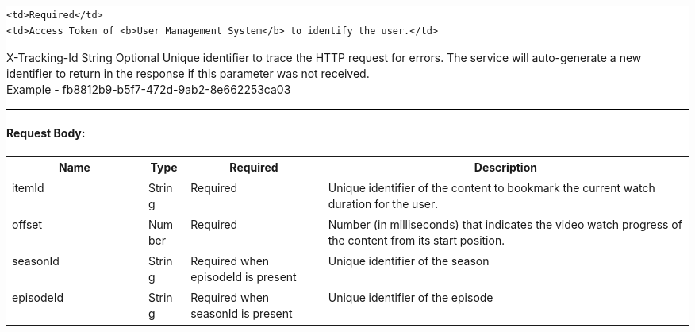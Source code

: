     <td>Required</td>
    <td>Access Token of <b>User Management System</b> to identify the user.</td>
  </tr>
  <tr>
    <td>X-Tracking-Id</td>
    <td>String</td>
    <td>Optional</td>
    <td>Unique identifier to trace the HTTP request for errors. The service will auto-generate a new identifier to return in the response if this parameter was not received.<br/>Example - fb8812b9-b5f7-472d-9ab2-8e662253ca03</td>
  </tr>
</table>

<hr style="height:1px;border-width:0;background-color:black">

<div class="page"/>

#### Request Body:

<table width="100%">
  <tr>
    <th width='20%'>Name</th>
    <th>Type</th>
    <th>Required</th>
    <th>Description</th>
  </tr>
  <tr>
    <td>itemId</td>
    <td>String</td>
    <td>Required</td>
    <td>Unique identifier of the content to bookmark the current watch duration for the user.</td>
  </tr>
  <tr>
    <td>offset</td>
    <td>Number</td>
    <td>Required</td>
    <td>Number (in milliseconds) that indicates the video watch progress of the content from its start position.</td>
  </tr>
    <tr>
    <td>seasonId</td>
    <td>String</td>
    <td>Required when episodeId is present</td>
    <td>Unique identifier of the season</td>
  </tr>
    <tr>
    <td>episodeId</td>
    <td>String</td>
    <td>Required when seasonId is present</td>
    <td>Unique identifier of the episode</td>
  </tr>
</table>
